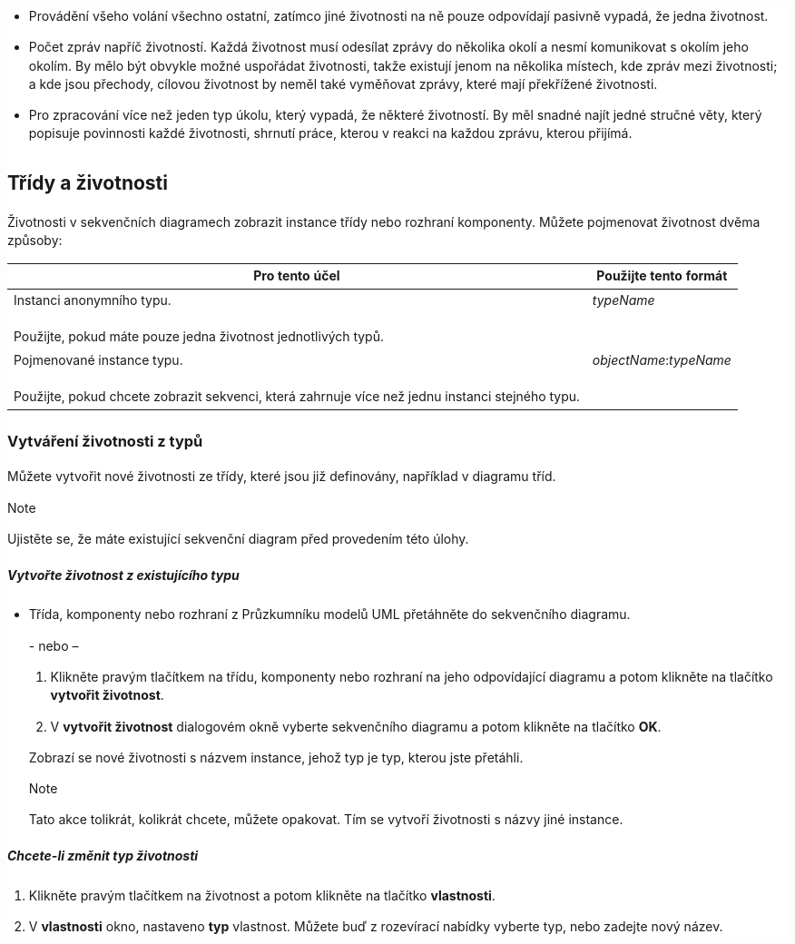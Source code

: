 -   Provádění všeho volání všechno ostatní, zatímco jiné životnosti na ně pouze odpovídají pasivně vypadá, že jedna životnost.  
  
-   Počet zpráv napříč životností. Každá životnost musí odesílat zprávy do několika okolí a nesmí komunikovat s okolím jeho okolím. By mělo být obvykle možné uspořádat životnosti, takže existují jenom na několika místech, kde zpráv mezi životnosti; a kde jsou přechody, cílovou životnost by neměl také vyměňovat zprávy, které mají překřížené životnosti.  
  
-   Pro zpracování více než jeden typ úkolu, který vypadá, že některé životností. By měl snadné najít jedné stručné věty, který popisuje povinnosti každé životnosti, shrnutí práce, kterou v reakci na každou zprávu, kterou přijímá.  
  
##  <a name="ClassesAndLifelines"></a> Třídy a životnosti  
 Životnosti v sekvenčních diagramech zobrazit instance třídy nebo rozhraní komponenty. Můžete pojmenovat životnost dvěma způsoby:  
  
|**Pro tento účel**|**Použijte tento formát**|  
|--------------------------|-------------------------|  
|Instanci anonymního typu.<br /><br /> Použijte, pokud máte pouze jedna životnost jednotlivých typů.|*typeName*|  
|Pojmenované instance typu.<br /><br /> Použijte, pokud chcete zobrazit sekvenci, která zahrnuje více než jednu instanci stejného typu.|*objectName*:*typeName*|  
  
### <a name="creating-lifelines-from-types"></a>Vytváření životnosti z typů  
 Můžete vytvořit nové životnosti ze třídy, které jsou již definovány, například v diagramu tříd.  
  
> [!NOTE]
>  Ujistěte se, že máte existující sekvenční diagram před provedením této úlohy.  
  
##### <a name="to-create-a-lifeline-from-an-existing-type"></a>Vytvořte životnost z existujícího typu  
  
-   Třída, komponenty nebo rozhraní z Průzkumníku modelů UML přetáhněte do sekvenčního diagramu.  
  
     \- nebo –  
  
    1.  Klikněte pravým tlačítkem na třídu, komponenty nebo rozhraní na jeho odpovídající diagramu a potom klikněte na tlačítko **vytvořit životnost**.  
  
    2.  V **vytvořit životnost** dialogovém okně vyberte sekvenčního diagramu a potom klikněte na tlačítko **OK**.  
  
     Zobrazí se nové životnosti s názvem instance, jehož typ je typ, kterou jste přetáhli.  
  
    > [!NOTE]
    >  Tato akce tolikrát, kolikrát chcete, můžete opakovat. Tím se vytvoří životnosti s názvy jiné instance.  
  
##### <a name="to-change-the-type-of-a-lifeline"></a>Chcete-li změnit typ životnosti  
  
1.  Klikněte pravým tlačítkem na životnost a potom klikněte na tlačítko **vlastnosti**.  
  
2.  V **vlastnosti** okno, nastaveno **typ** vlastnost. Můžete buď z rozevírací nabídky vyberte typ, nebo zadejte nový název.  
  
